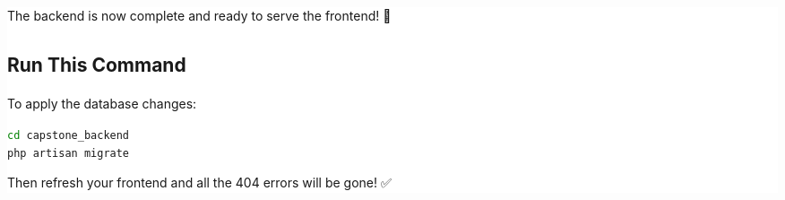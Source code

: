 The backend is now complete and ready to serve the frontend! 🎉

## Run This Command

To apply the database changes:
```bash
cd capstone_backend
php artisan migrate
```

Then refresh your frontend and all the 404 errors will be gone! ✅
